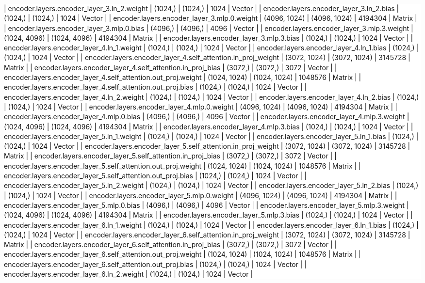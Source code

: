 | encoder.layers.encoder_layer_3.ln_2.weight | (1024,) | (1024,) | 1024 | Vector |
| encoder.layers.encoder_layer_3.ln_2.bias | (1024,) | (1024,) | 1024 | Vector |
| encoder.layers.encoder_layer_3.mlp.0.weight | (4096, 1024) | (4096, 1024) | 4194304 | Matrix |
| encoder.layers.encoder_layer_3.mlp.0.bias | (4096,) | (4096,) | 4096 | Vector |
| encoder.layers.encoder_layer_3.mlp.3.weight | (1024, 4096) | (1024, 4096) | 4194304 | Matrix |
| encoder.layers.encoder_layer_3.mlp.3.bias | (1024,) | (1024,) | 1024 | Vector |
| encoder.layers.encoder_layer_4.ln_1.weight | (1024,) | (1024,) | 1024 | Vector |
| encoder.layers.encoder_layer_4.ln_1.bias | (1024,) | (1024,) | 1024 | Vector |
| encoder.layers.encoder_layer_4.self_attention.in_proj_weight | (3072, 1024) | (3072, 1024) | 3145728 | Matrix |
| encoder.layers.encoder_layer_4.self_attention.in_proj_bias | (3072,) | (3072,) | 3072 | Vector |
| encoder.layers.encoder_layer_4.self_attention.out_proj.weight | (1024, 1024) | (1024, 1024) | 1048576 | Matrix |
| encoder.layers.encoder_layer_4.self_attention.out_proj.bias | (1024,) | (1024,) | 1024 | Vector |
| encoder.layers.encoder_layer_4.ln_2.weight | (1024,) | (1024,) | 1024 | Vector |
| encoder.layers.encoder_layer_4.ln_2.bias | (1024,) | (1024,) | 1024 | Vector |
| encoder.layers.encoder_layer_4.mlp.0.weight | (4096, 1024) | (4096, 1024) | 4194304 | Matrix |
| encoder.layers.encoder_layer_4.mlp.0.bias | (4096,) | (4096,) | 4096 | Vector |
| encoder.layers.encoder_layer_4.mlp.3.weight | (1024, 4096) | (1024, 4096) | 4194304 | Matrix |
| encoder.layers.encoder_layer_4.mlp.3.bias | (1024,) | (1024,) | 1024 | Vector |
| encoder.layers.encoder_layer_5.ln_1.weight | (1024,) | (1024,) | 1024 | Vector |
| encoder.layers.encoder_layer_5.ln_1.bias | (1024,) | (1024,) | 1024 | Vector |
| encoder.layers.encoder_layer_5.self_attention.in_proj_weight | (3072, 1024) | (3072, 1024) | 3145728 | Matrix |
| encoder.layers.encoder_layer_5.self_attention.in_proj_bias | (3072,) | (3072,) | 3072 | Vector |
| encoder.layers.encoder_layer_5.self_attention.out_proj.weight | (1024, 1024) | (1024, 1024) | 1048576 | Matrix |
| encoder.layers.encoder_layer_5.self_attention.out_proj.bias | (1024,) | (1024,) | 1024 | Vector |
| encoder.layers.encoder_layer_5.ln_2.weight | (1024,) | (1024,) | 1024 | Vector |
| encoder.layers.encoder_layer_5.ln_2.bias | (1024,) | (1024,) | 1024 | Vector |
| encoder.layers.encoder_layer_5.mlp.0.weight | (4096, 1024) | (4096, 1024) | 4194304 | Matrix |
| encoder.layers.encoder_layer_5.mlp.0.bias | (4096,) | (4096,) | 4096 | Vector |
| encoder.layers.encoder_layer_5.mlp.3.weight | (1024, 4096) | (1024, 4096) | 4194304 | Matrix |
| encoder.layers.encoder_layer_5.mlp.3.bias | (1024,) | (1024,) | 1024 | Vector |
| encoder.layers.encoder_layer_6.ln_1.weight | (1024,) | (1024,) | 1024 | Vector |
| encoder.layers.encoder_layer_6.ln_1.bias | (1024,) | (1024,) | 1024 | Vector |
| encoder.layers.encoder_layer_6.self_attention.in_proj_weight | (3072, 1024) | (3072, 1024) | 3145728 | Matrix |
| encoder.layers.encoder_layer_6.self_attention.in_proj_bias | (3072,) | (3072,) | 3072 | Vector |
| encoder.layers.encoder_layer_6.self_attention.out_proj.weight | (1024, 1024) | (1024, 1024) | 1048576 | Matrix |
| encoder.layers.encoder_layer_6.self_attention.out_proj.bias | (1024,) | (1024,) | 1024 | Vector |
| encoder.layers.encoder_layer_6.ln_2.weight | (1024,) | (1024,) | 1024 | Vector |